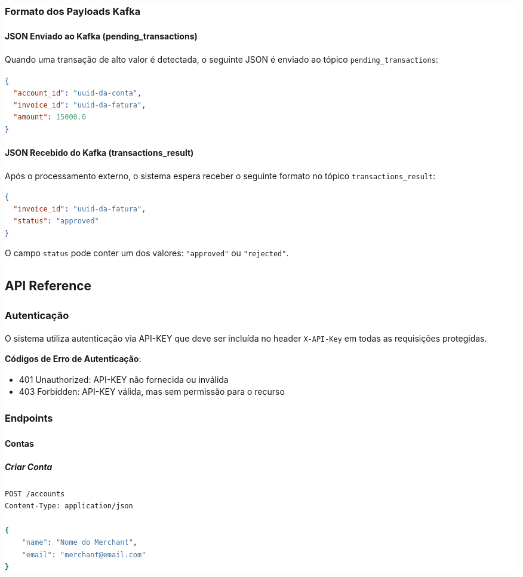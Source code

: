 ### Formato dos Payloads Kafka

#### JSON Enviado ao Kafka (pending_transactions)

Quando uma transação de alto valor é detectada, o seguinte JSON é enviado ao tópico `pending_transactions`:

```json
{
  "account_id": "uuid-da-conta",
  "invoice_id": "uuid-da-fatura",
  "amount": 15000.0
}
```

#### JSON Recebido do Kafka (transactions_result)

Após o processamento externo, o sistema espera receber o seguinte formato no tópico `transactions_result`:

```json
{
  "invoice_id": "uuid-da-fatura",
  "status": "approved"
}
```

O campo `status` pode conter um dos valores: `"approved"` ou `"rejected"`.

## API Reference

### Autenticação

O sistema utiliza autenticação via API-KEY que deve ser incluída no header `X-API-Key` em todas as requisições protegidas.

**Códigos de Erro de Autenticação**:

- 401 Unauthorized: API-KEY não fornecida ou inválida
- 403 Forbidden: API-KEY válida, mas sem permissão para o recurso

### Endpoints

#### Contas

##### Criar Conta

```bash
POST /accounts
Content-Type: application/json

{
    "name": "Nome do Merchant",
    "email": "merchant@email.com"
}
```
